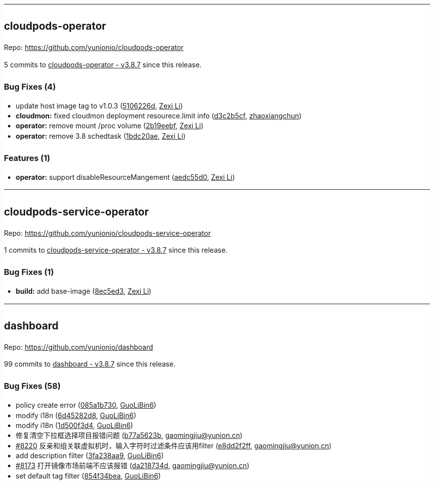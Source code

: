 [cloudpods - v3.8.7]: https://github.com/yunionio/cloudpods/compare/v3.8.6...v3.8.7
-----

## cloudpods-operator

Repo: https://github.com/yunionio/cloudpods-operator

5 commits to [cloudpods-operator - v3.8.7] since this release.

### Bug Fixes (4)
- update host image tag to v1.0.3 ([5106226d](https://github.com/yunionio/cloudpods-operator/commit/5106226dc7015a40b2d121d89c8f5be0dbff0496), [Zexi Li](mailto:zexi.li@icloud.com))
- **cloudmon:** fixed cloudmon deployment resourece.limit info ([d3c2b5cf](https://github.com/yunionio/cloudpods-operator/commit/d3c2b5cfc7d364191a81ce99859af2a95b55ada9), [zhaoxiangchun](mailto:1422928955@qq.com))
- **operator:** remove mount /proc volume ([2b19eebf](https://github.com/yunionio/cloudpods-operator/commit/2b19eebfe26d6b8cb6d1e1af7fe3965e61b891a1), [Zexi Li](mailto:zexi.li@icloud.com))
- **operator:** remove 3.8 schedtask ([1bdc20ae](https://github.com/yunionio/cloudpods-operator/commit/1bdc20aeb65a2856c64584c74bc3df11639e15b4), [Zexi Li](mailto:zexi.li@icloud.com))

### Features (1)
- **operator:** support disableResourceMangement ([aedc55d0](https://github.com/yunionio/cloudpods-operator/commit/aedc55d0343474fc05839b78a91bbe501a65ddf8), [Zexi Li](mailto:zexi.li@icloud.com))

[cloudpods-operator - v3.8.7]: https://github.com/yunionio/cloudpods-operator/compare/v3.8.6...v3.8.7
-----

## cloudpods-service-operator

Repo: https://github.com/yunionio/cloudpods-service-operator

1 commits to [cloudpods-service-operator - v3.8.7] since this release.

### Bug Fixes (1)
- **build:** add base-image ([8ec5ed3](https://github.com/yunionio/cloudpods-service-operator/commit/8ec5ed355f4d5792a2b05add6fe638c7443de720), [Zexi Li](mailto:zexi.li@icloud.com))

[cloudpods-service-operator - v3.8.7]: https://github.com/yunionio/cloudpods-service-operator/compare/v3.8.6...v3.8.7
-----

## dashboard

Repo: https://github.com/yunionio/dashboard

99 commits to [dashboard - v3.8.7] since this release.

### Bug Fixes (58)
- policy create error ([085a1b730](https://github.com/yunionio/dashboard/commit/085a1b73053915f570e400990ad609f9819948d6), [GuoLiBin6](mailto:782518577@qq.com))
- modify i18n ([6d45282d8](https://github.com/yunionio/dashboard/commit/6d45282d8f375ecce7552f1cb8ca8c7eccfac431), [GuoLiBin6](mailto:782518577@qq.com))
- modify i18n ([1d500f3d4](https://github.com/yunionio/dashboard/commit/1d500f3d42496a265bc121ef9d1e6dea4d192857), [GuoLiBin6](mailto:782518577@qq.com))
- 修复清空下拉框选择项目报错问题 ([b77a5623b](https://github.com/yunionio/dashboard/commit/b77a5623bfff29e8bde9e9b2aac73fa3d0306877), [gaomingjiu@yunion.cn](mailto:gaomingjiu@yunion.cn))
- [#8220](https://github.com/yunionio/dashboard/issues/8220) 反亲和组关联虚拟机时，输入字符时过滤条件应该用filter ([e8dd2f2ff](https://github.com/yunionio/dashboard/commit/e8dd2f2ff3e8bae2ce0050785b45f14a88a97db4), [gaomingjiu@yunion.cn](mailto:gaomingjiu@yunion.cn))
- add description filter ([3fa238aa9](https://github.com/yunionio/dashboard/commit/3fa238aa987221af08d9802d8e31d94d2c369872), [GuoLiBin6](mailto:782518577@qq.com))
- [#8173](https://github.com/yunionio/dashboard/issues/8173) 打开镜像市场前端不应该报错 ([da218734d](https://github.com/yunionio/dashboard/commit/da218734de5aa7d35a01a6a51bd827f8afc018fc), [gaomingjiu@yunion.cn](mailto:gaomingjiu@yunion.cn))
- set default tag filter ([854f34bea](https://github.com/yunionio/dashboard/commit/854f34beab88ab3018e8c3ce54e701a13ca96af9), [GuoLiBin6](mailto:782518577@qq.com))

[dashboard - v3.8.7]: https://github.com/yunionio/dashboard/compare/v3.8.6...v3.8.7
[kubecomps - v3.8.7]: https://github.com/yunionio/kubecomps/compare/v3.8.6...v3.8.7
[notify-plugins - v3.8.7]: https://github.com/yunionio/notify-plugins/compare/v3.8.6...v3.8.7
[sdnagent - v3.8.7]: https://github.com/yunionio/sdnagent/compare/v3.8.6...v3.8.7